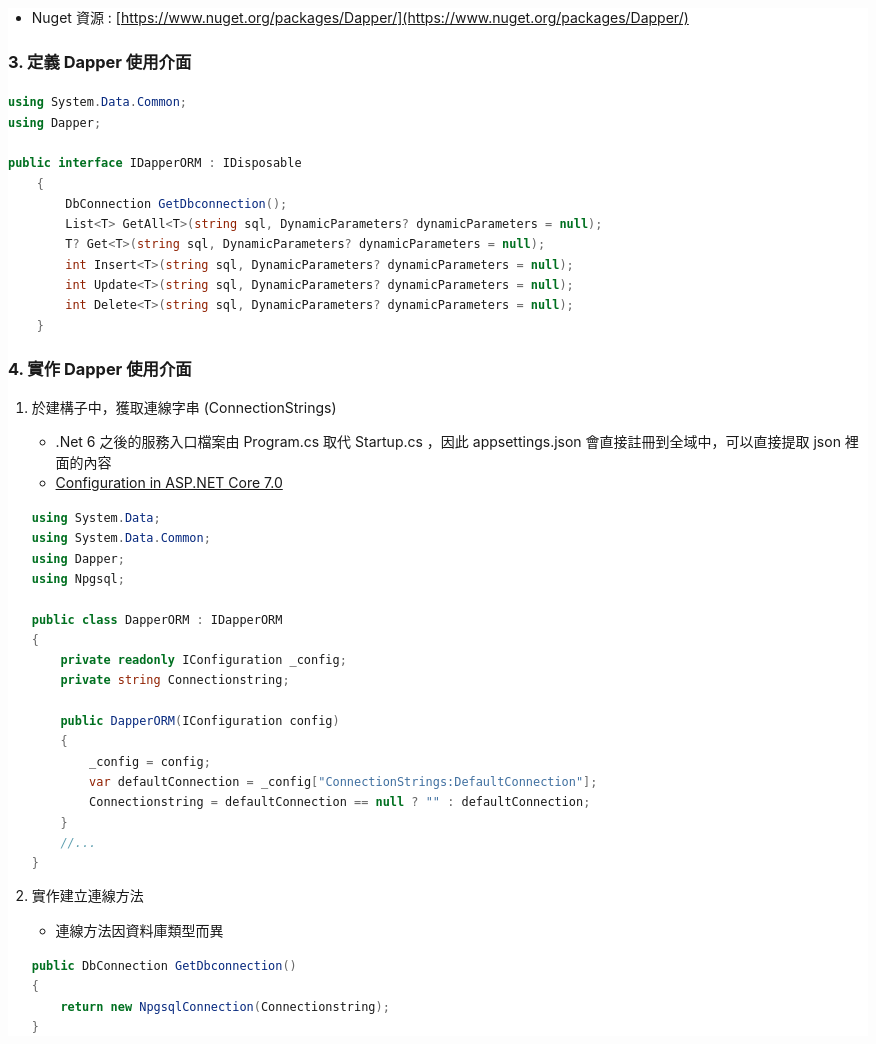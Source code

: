 - Nuget 資源 : [https://www.nuget.org/packages/Dapper/](https://www.nuget.org/packages/Dapper/)

### 3. 定義 Dapper 使用介面

```cs
using System.Data.Common;
using Dapper;

public interface IDapperORM : IDisposable
    {
        DbConnection GetDbconnection();
        List<T> GetAll<T>(string sql, DynamicParameters? dynamicParameters = null);
        T? Get<T>(string sql, DynamicParameters? dynamicParameters = null);
        int Insert<T>(string sql, DynamicParameters? dynamicParameters = null);
        int Update<T>(string sql, DynamicParameters? dynamicParameters = null);
        int Delete<T>(string sql, DynamicParameters? dynamicParameters = null);
    }
```

### 4. 實作 Dapper 使用介面

1. 於建構子中，獲取連線字串 (ConnectionStrings)
    - .Net 6 之後的服務入口檔案由 Program.cs 取代 Startup.cs ，因此 appsettings.json 會直接註冊到全域中，可以直接提取 json 裡面的內容
    - [Configuration in ASP.NET Core 7.0](https://learn.microsoft.com/en-us/aspnet/core/fundamentals/configuration/?view=aspnetcore-7.0)

    ```cs
    using System.Data;
    using System.Data.Common;
    using Dapper;
    using Npgsql;

    public class DapperORM : IDapperORM
    {
        private readonly IConfiguration _config;
        private string Connectionstring;

        public DapperORM(IConfiguration config)
        {
            _config = config;
            var defaultConnection = _config["ConnectionStrings:DefaultConnection"];
            Connectionstring = defaultConnection == null ? "" : defaultConnection;
        }
        //...
    }

    ```

2. 實作建立連線方法
    - 連線方法因資料庫類型而異

    ```cs
    public DbConnection GetDbconnection()
    {
        return new NpgsqlConnection(Connectionstring);
    }
    ```
